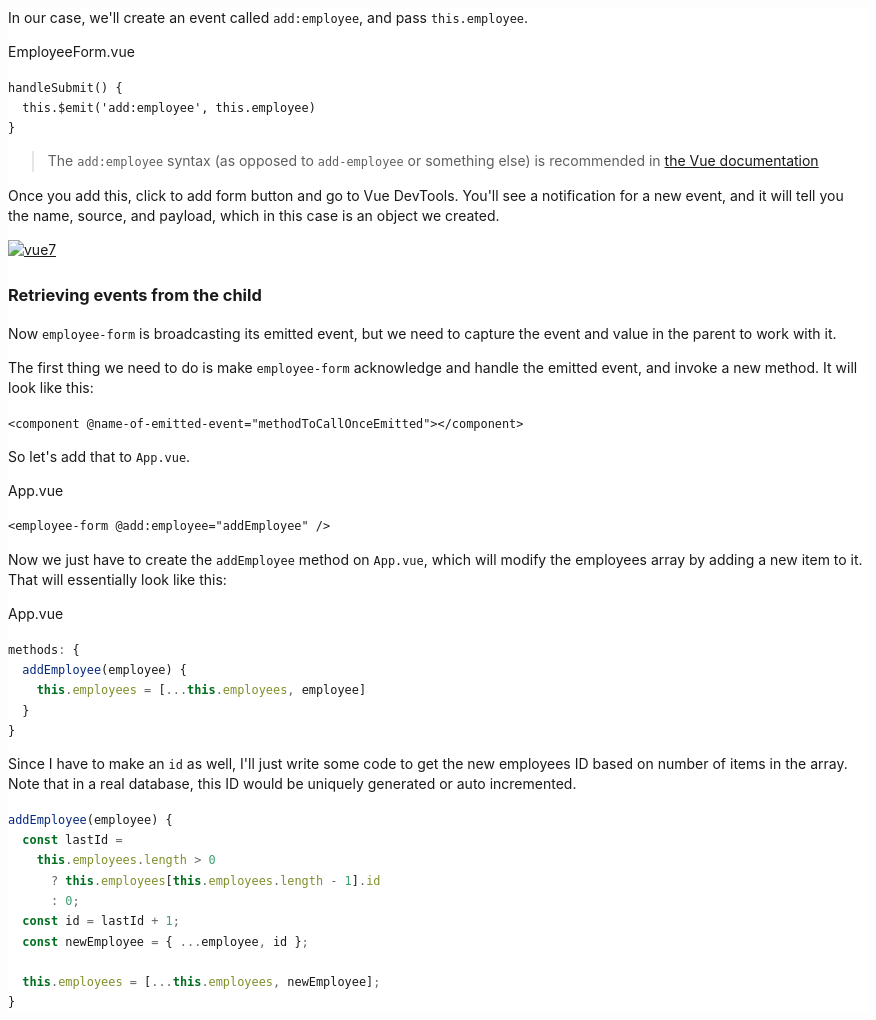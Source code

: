 In our case, we'll create an event called `add:employee`, and pass `this.employee`.

EmployeeForm.vue

```
handleSubmit() {
  this.$emit('add:employee', this.employee)
}
```

> The `add:employee` syntax (as opposed to `add-employee` or something else) is recommended in [the Vue documentation](https://vuejs.org/v2/guide/components-custom-events.html#sync-Modifier)

Once you add this, click to add form button and go to Vue DevTools. You'll see a notification for a new event, and it will tell you the name, source, and payload, which in this case is an object we created.

[![vue7](https://www.taniarascia.com/static/1a946bea1d7845c8a003af21f6fb2088/a6d36/vue7.png "vue7")](https://www.taniarascia.com/static/1a946bea1d7845c8a003af21f6fb2088/b75f8/vue7.png)

### [](https://www.satyacodes.ml/#retrieving-events-from-the-child)Retrieving events from the child

Now `employee-form` is broadcasting its emitted event, but we need to capture the event and value in the parent to work with it.

The first thing we need to do is make `employee-form` acknowledge and handle the emitted event, and invoke a new method. It will look like this:

```
<component @name-of-emitted-event="methodToCallOnceEmitted"></component>
```

So let's add that to `App.vue`.

App.vue

```
<employee-form @add:employee="addEmployee" />
```

Now we just have to create the `addEmployee` method on `App.vue`, which will modify the employees array by adding a new item to it. That will essentially look like this:

App.vue

```javascript
methods: {
  addEmployee(employee) {
    this.employees = [...this.employees, employee]
  }
}
```

Since I have to make an `id` as well, I'll just write some code to get the new employees ID based on number of items in the array. Note that in a real database, this ID would be uniquely generated or auto incremented.

```javascript
addEmployee(employee) {
  const lastId =
    this.employees.length > 0
      ? this.employees[this.employees.length - 1].id
      : 0;
  const id = lastId + 1;
  const newEmployee = { ...employee, id };

  this.employees = [...this.employees, newEmployee];
}
```
